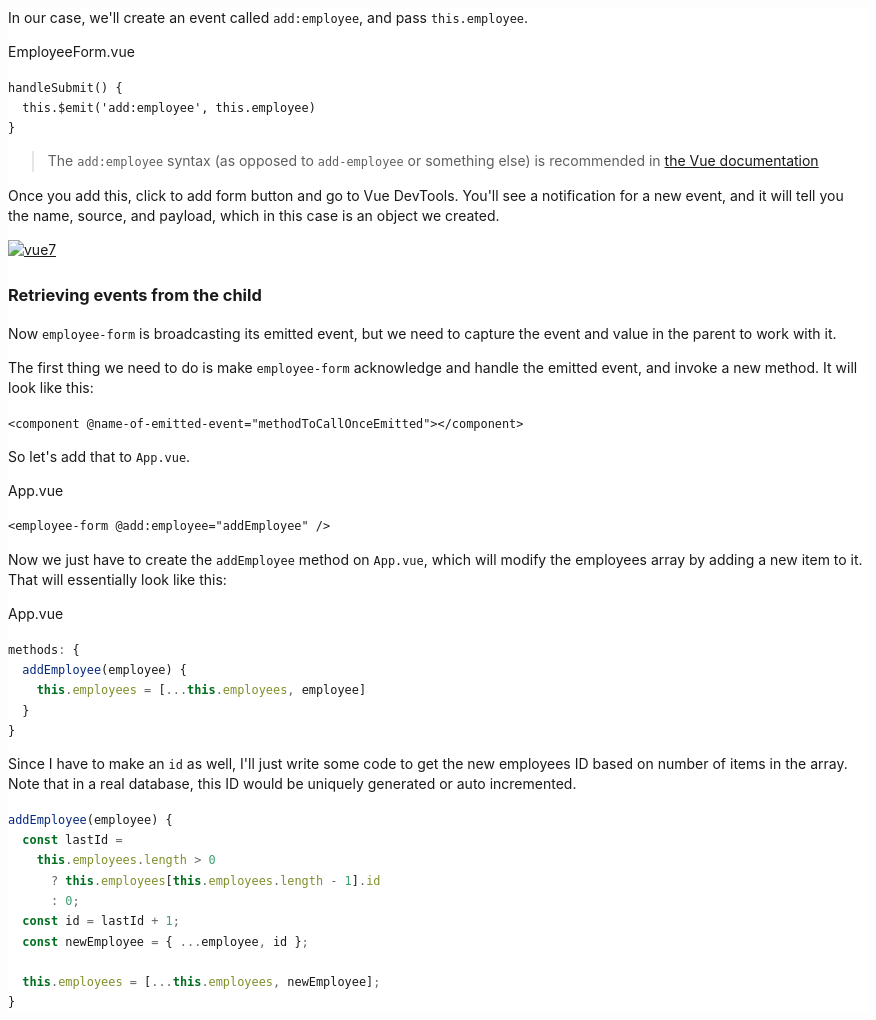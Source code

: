 In our case, we'll create an event called `add:employee`, and pass `this.employee`.

EmployeeForm.vue

```
handleSubmit() {
  this.$emit('add:employee', this.employee)
}
```

> The `add:employee` syntax (as opposed to `add-employee` or something else) is recommended in [the Vue documentation](https://vuejs.org/v2/guide/components-custom-events.html#sync-Modifier)

Once you add this, click to add form button and go to Vue DevTools. You'll see a notification for a new event, and it will tell you the name, source, and payload, which in this case is an object we created.

[![vue7](https://www.taniarascia.com/static/1a946bea1d7845c8a003af21f6fb2088/a6d36/vue7.png "vue7")](https://www.taniarascia.com/static/1a946bea1d7845c8a003af21f6fb2088/b75f8/vue7.png)

### [](https://www.satyacodes.ml/#retrieving-events-from-the-child)Retrieving events from the child

Now `employee-form` is broadcasting its emitted event, but we need to capture the event and value in the parent to work with it.

The first thing we need to do is make `employee-form` acknowledge and handle the emitted event, and invoke a new method. It will look like this:

```
<component @name-of-emitted-event="methodToCallOnceEmitted"></component>
```

So let's add that to `App.vue`.

App.vue

```
<employee-form @add:employee="addEmployee" />
```

Now we just have to create the `addEmployee` method on `App.vue`, which will modify the employees array by adding a new item to it. That will essentially look like this:

App.vue

```javascript
methods: {
  addEmployee(employee) {
    this.employees = [...this.employees, employee]
  }
}
```

Since I have to make an `id` as well, I'll just write some code to get the new employees ID based on number of items in the array. Note that in a real database, this ID would be uniquely generated or auto incremented.

```javascript
addEmployee(employee) {
  const lastId =
    this.employees.length > 0
      ? this.employees[this.employees.length - 1].id
      : 0;
  const id = lastId + 1;
  const newEmployee = { ...employee, id };

  this.employees = [...this.employees, newEmployee];
}
```
